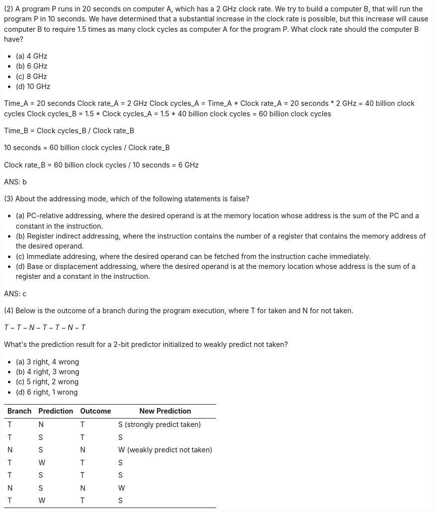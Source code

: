 (2) A program P runs in 20 seconds on computer A, which has a 2 GHz clock rate. We try to build a computer B, that will run the program P in 10 seconds. We have determined that a substantial increase in the clock rate is possible, but this increase will cause computer B to require 1.5 times as many clock cycles as computer A for the program P. What clock rate should the computer B have?

- (a) 4 GHz
- (b) 6 GHz
- (c) 8 GHz
- (d) 10 GHz

Time_A = 20 seconds
Clock rate_A = 2 GHz
Clock cycles_A = Time_A \* Clock rate_A = 20 seconds \* 2 GHz = 40 billion clock cycles
Clock cycles_B = 1.5 \* Clock cycles_A = 1.5 \* 40 billion clock cycles = 60 billion clock cycles

Time_B = Clock cycles_B / Clock rate_B

10 seconds = 60 billion clock cycles / Clock rate_B

Clock rate_B = 60 billion clock cycles / 10 seconds = 6 GHz

ANS: b

(3) About the addressing mode, which of the following statements is false?

- (a) PC-relative addressing, where the desired operand is at the memory location whose address is
the sum of the PC and a constant in the instruction.
- (b) Register indirect addressing, where the instruction contains the number of a register that
contains the memory address of the desired operand.
- (c) Immediate addresing, where the desired operand can be fetched from the instruction cache
immediately.
- (d) Base or displacement addressing, where the desired operand is at the memory location whose
address is the sum of a register and a constant in the instruction.

ANS: c

(4) Below is the outcome of a branch during the program execution, where T for taken and N for not taken.

$T-T-N-T-T-N-T$

What's the prediction result for a 2-bit predictor initialized to weakly predict not taken?

- (a) 3 right, 4 wrong
- (b) 4 right, 3 wrong
- (c) 5 right, 2 wrong
- (d) 6 right, 1 wrong

Branch | Prediction | Outcome | New Prediction |
------- | ---------- | -------- | -------------|
T       | N            | T        | S (strongly predict taken)|
T       | S            | T        | S |
N       | S            | N        | W (weakly predict not taken)|
T       | W            | T        | S |
T       | S            | T        | S |
N       | S            | N        | W |
T       | W            | T        | S |
